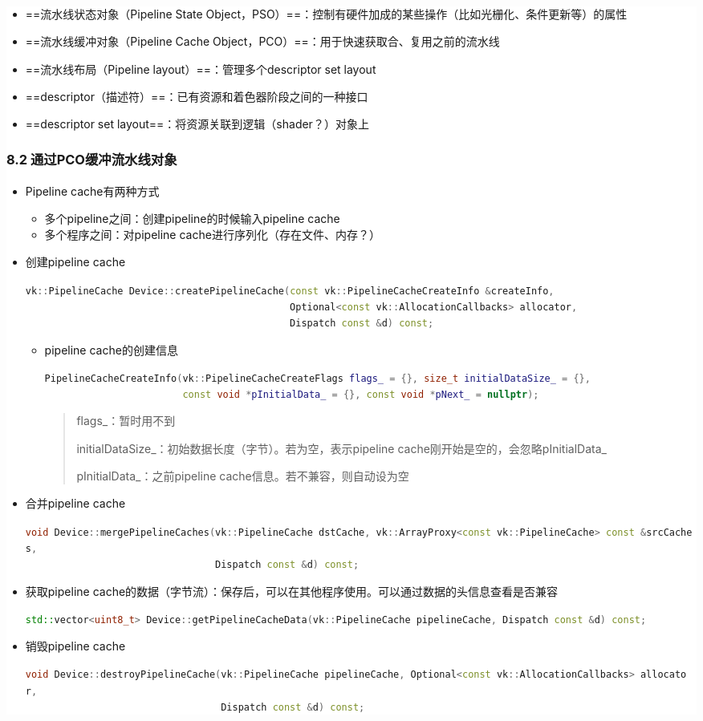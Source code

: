 - ==流水线状态对象（Pipeline State Object，PSO）==：控制有硬件加成的某些操作（比如光栅化、条件更新等）的属性

- ==流水线缓冲对象（Pipeline Cache Object，PCO）==：用于快速获取合、复用之前的流水线

- ==流水线布局（Pipeline layout）==：管理多个descriptor set layout

- ==descriptor（描述符）==：已有资源和着色器阶段之间的一种接口

- ==descriptor set layout==：将资源关联到逻辑（shader？）对象上

### 8.2 通过PCO缓冲流水线对象

- Pipeline cache有两种方式

    - 多个pipeline之间：创建pipeline的时候输入pipeline cache
    - 多个程序之间：对pipeline cache进行序列化（存在文件、内存？）

- 创建pipeline cache

    ```c++
    vk::PipelineCache Device::createPipelineCache(const vk::PipelineCacheCreateInfo &createInfo,
                                                  Optional<const vk::AllocationCallbacks> allocator,
                                                  Dispatch const &d) const;
    ```

    - pipeline cache的创建信息

        ```c++
        PipelineCacheCreateInfo(vk::PipelineCacheCreateFlags flags_ = {}, size_t initialDataSize_ = {},
                                const void *pInitialData_ = {}, const void *pNext_ = nullptr);
        ```

        > flags_：暂时用不到
        >
        > initialDataSize\_：初始数据长度（字节）。若为空，表示pipeline cache刚开始是空的，会忽略pInitialData\_
        >
        > pInitialData_：之前pipeline cache信息。若不兼容，则自动设为空

- 合并pipeline cache

    ```c++
    void Device::mergePipelineCaches(vk::PipelineCache dstCache, vk::ArrayProxy<const vk::PipelineCache> const &srcCaches,
                                     Dispatch const &d) const;
    ```

- 获取pipeline cache的数据（字节流）：保存后，可以在其他程序使用。可以通过数据的头信息查看是否兼容

    ```c++
    std::vector<uint8_t> Device::getPipelineCacheData(vk::PipelineCache pipelineCache, Dispatch const &d) const;
    ```

- 销毁pipeline cache

    ```c++
    void Device::destroyPipelineCache(vk::PipelineCache pipelineCache, Optional<const vk::AllocationCallbacks> allocator,
                                      Dispatch const &d) const;
    ```
